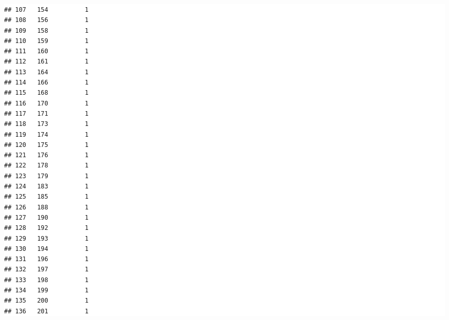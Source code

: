     ## 107   154          1
    ## 108   156          1
    ## 109   158          1
    ## 110   159          1
    ## 111   160          1
    ## 112   161          1
    ## 113   164          1
    ## 114   166          1
    ## 115   168          1
    ## 116   170          1
    ## 117   171          1
    ## 118   173          1
    ## 119   174          1
    ## 120   175          1
    ## 121   176          1
    ## 122   178          1
    ## 123   179          1
    ## 124   183          1
    ## 125   185          1
    ## 126   188          1
    ## 127   190          1
    ## 128   192          1
    ## 129   193          1
    ## 130   194          1
    ## 131   196          1
    ## 132   197          1
    ## 133   198          1
    ## 134   199          1
    ## 135   200          1
    ## 136   201          1